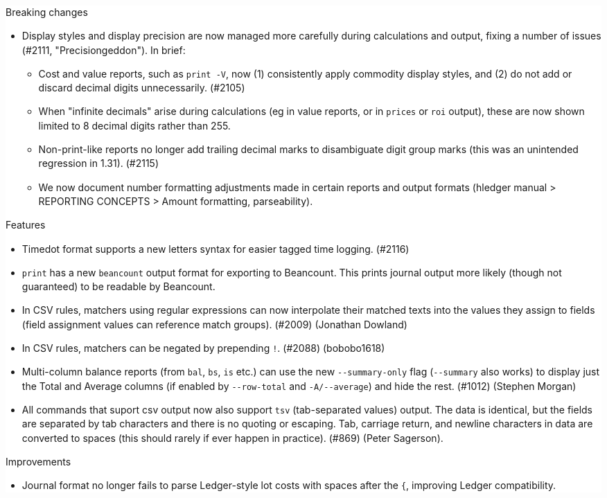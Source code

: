 Breaking changes

- Display styles and display precision are now managed more carefully
  during calculations and output, fixing a number of issues (#2111,
  "Precisiongeddon").  In brief:

  - Cost and value reports, such as `print -V`, now (1) consistently
    apply commodity display styles, and (2) do not add or discard
    decimal digits unnecessarily.  (#2105)
  
  - When "infinite decimals" arise during calculations (eg in value
    reports, or in `prices` or `roi` output), these are now shown
    limited to 8 decimal digits rather than 255.
  
  - Non-print-like reports no longer add trailing decimal marks to
    disambiguate digit group marks (this was an unintended regression
    in 1.31). (#2115)
    
  - We now document number formatting adjustments made in certain
    reports and output formats (hledger manual > REPORTING CONCEPTS >
    Amount formatting, parseability).


Features

- Timedot format supports a new letters syntax for easier tagged time logging.
  (#2116)

- `print` has a new `beancount` output format for exporting to Beancount.
  This prints journal output more likely (though not guaranteed) to
  be readable by Beancount.

- In CSV rules, matchers using regular expressions can now interpolate
  their matched texts into the values they assign to fields (field
  assignment values can reference match groups).
  (#2009) (Jonathan Dowland)
  
- In CSV rules, matchers can be negated by prepending `!`.
  (#2088) (bobobo1618)

- Multi-column balance reports (from `bal`, `bs`, `is` etc.) can use
  the new `--summary-only` flag (`--summary` also works) to display
  just the Total and Average columns (if enabled by `--row-total` and
  `-A/--average`) and hide the rest.
  (#1012) (Stephen Morgan)

- All commands that suport csv output now also support `tsv`
  (tab-separated values) output. The data is identical, but the fields
  are separated by tab characters and there is no quoting or
  escaping. Tab, carriage return, and newline characters in data are
  converted to spaces (this should rarely if ever happen in practice).
  (#869) (Peter Sagerson).


Improvements

- Journal format no longer fails to parse Ledger-style lot costs with spaces
  after the `{`, improving Ledger compatibility.
